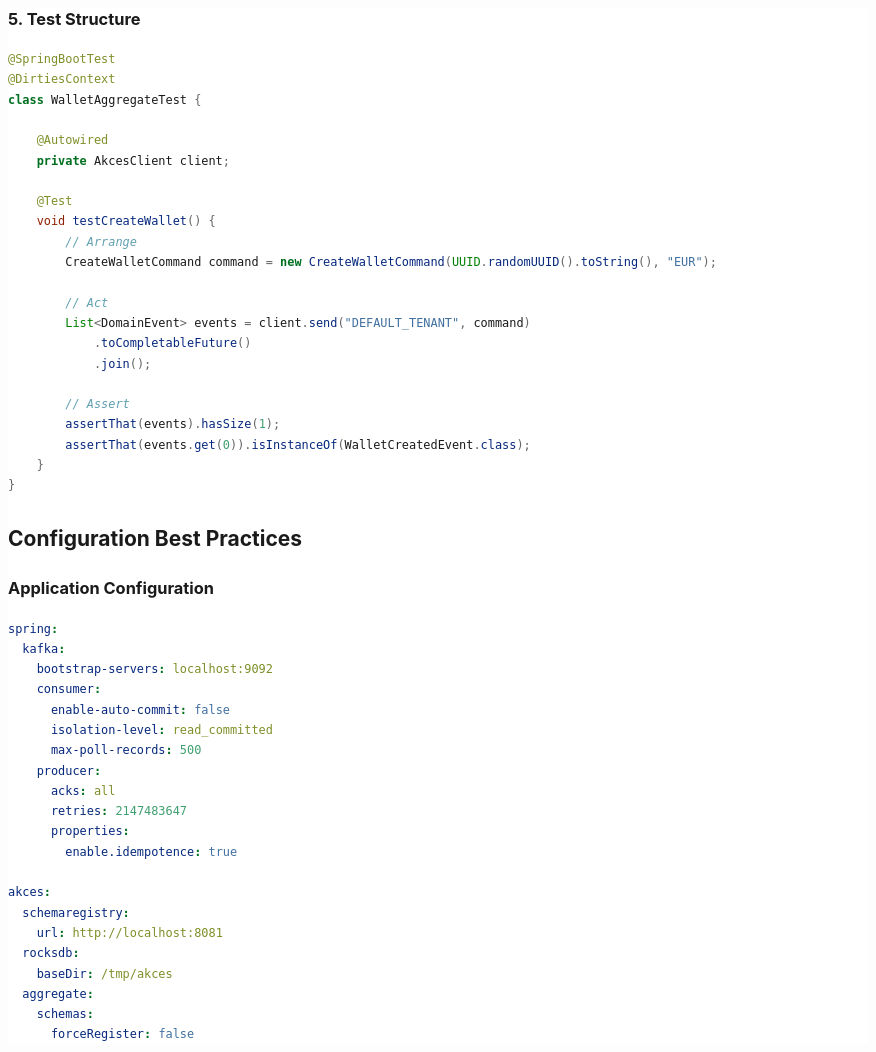 ### 5. Test Structure
```java
@SpringBootTest
@DirtiesContext
class WalletAggregateTest {
    
    @Autowired
    private AkcesClient client;
    
    @Test
    void testCreateWallet() {
        // Arrange
        CreateWalletCommand command = new CreateWalletCommand(UUID.randomUUID().toString(), "EUR");
        
        // Act
        List<DomainEvent> events = client.send("DEFAULT_TENANT", command)
            .toCompletableFuture()
            .join();
        
        // Assert
        assertThat(events).hasSize(1);
        assertThat(events.get(0)).isInstanceOf(WalletCreatedEvent.class);
    }
}
```

## Configuration Best Practices

### Application Configuration

```yaml
spring:
  kafka:
    bootstrap-servers: localhost:9092
    consumer:
      enable-auto-commit: false
      isolation-level: read_committed
      max-poll-records: 500
    producer:
      acks: all
      retries: 2147483647
      properties:
        enable.idempotence: true

akces:
  schemaregistry:
    url: http://localhost:8081
  rocksdb:
    baseDir: /tmp/akces
  aggregate:
    schemas:
      forceRegister: false
```
